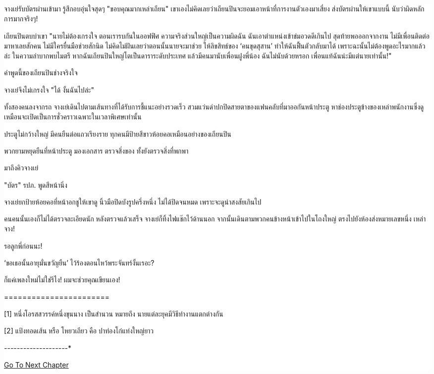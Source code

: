 จางเย่รับบัตรผ่านเข้ามา รู้สึกอบอุ่นใจสุดๆ "ขอบคุณมากเหล่าเถียน" เขาเองไม่คิดเลยว่าเถียนปินจะยอมเอาหน้าที่การงานตัวเองมาเสี่ยง ส่งบัตรผ่านให้เขาแบบนี้ นับว่าผิดหลักการมากจริงๆ!

เถียนปินตบบ่าเขา "นายไม่ต้องเกรงใจ ตอนเรารบกันในออฟฟิศ ความจริงส่วนใหญ่เป็นความผิดฉัน ฉันเอาตำแหน่งเข้าข่มอวดดีเกินไป สุดท้ายพอออกจากงาน ไม่มีเพื่อนติดต่อมาหาเลยสักคน ไม่มีใครยื่นมือช่วยสักนิด ไม่คิดไม่ฝันเลยว่าตอนนั้นนายจะมาช่วย ให้ลิขสิทธ์ของ ‘คนขุดสุสาน’ ทำให้ฉันฟื้นตัวกลับมาได้ เพราะฉะนั้นไม่ต้องพูดอะไรมากแล้วล่ะ ในความลำบากพบไมตรี หากฉันเถียนปินใหญ่โตเป็นดาราระดับประเทศ แล้วมีคนมานับเพื่อนฝูงพี่น้อง ฉันไม่นับด้วยหรอก เพื่อนแท้ฉันน่ะมีแต่นายเท่านั้น!"

คำพูดนี้ของเถียนปินช่างจริงใจ

จางเย่จึงไม่เกรงใจ "ได้ งั้นฉันไปล่ะ"

ทั้งสองคนลงจากรถ จางเย่เดินไปตามเส้นทางที่ได้รับการชี้แนะอย่างรวดเร็ว สวมแว่นดำปกปิดสายตาของแฟนคลับที่มาออกันหน้าประตู หาช่องประตูข้างของเหล่าพนักงานซึ่งดูเหมือนจะเปิดเป็นการชั่วคราวเฉพาะในเวลาพิเศษเท่านั้น

ประตูไม่กว้างใหญ่ มีคนยืนต่อแถวเรียงราย ทุกคนมีป้ายสีขาวห้อยคอเหมือนอย่างของเถียนปิน

พวกยามหยุดยืนที่หน้าประตู มองเอกสาร ตรวจสิ่งของ ทั้งยังตรวจสิ่งที่พกพา

มาถึงคิวจางเย่

"บัตร" รปภ. พูดสีหน้านิ่ง

จางเย่ยกป้ายห้อยคอที่หน้าอกชูให้เขาดู นิ้วมือปิดบังรูปครึ่งหนึ่ง ไม่ได้ปิดจนหมด เพราะจะดูน่าสงสัยเกินไป

คนคนนั้นเองก็ไม่ได้ตรวจละเอียดนัก
หลังตรวจแล้วเสร็จ จางเย่ก็ทิ้งไฟแช๊กไว้ด้านนอก จากนั้นเดินตามพวกคนข้างหน้าเข้าไปในโถงใหญ่ ตรงไปยังห้องส่งหมายเลขหนึ่ง
เหล่าจาง!

รอลูกพี่ก่อนนะ!

‘ขอเธอนั้นอายุมั่นขวัญยืน’ ไว้ร้องตอนไหว้พระจันทร์งั้นเรอะ?

ก็แค่เพลงใหม่ไม่ใช่รึไง! ผมจะช่วยคุณเขียนเอง!

=======================

[1] หนึ่งโอรสสวรรค์หนึ่งขุนนาง เป็นสำนวน หมายถึง นายแต่ละยุคมีวิธีทำงานแตกต่างกัน

[2] แป้งทอดเส้น หรือ โหยวเถียว คือ ปาท่องโก๋แท่งใหญ่ยาว

*-*-*-*-*-*-*-*-*-*-*-*-*-*-*-*-*-*-*-*-*


[Go To Next Chapter]( ./91.md)